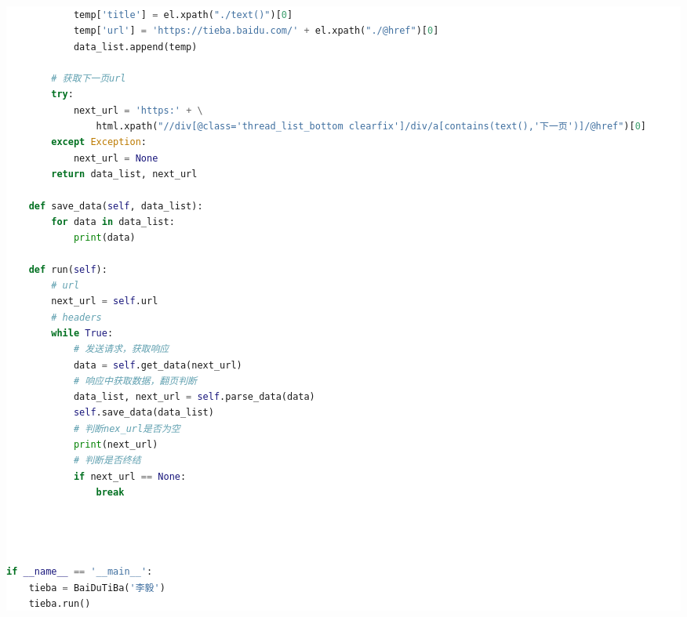 ```python
            temp['title'] = el.xpath("./text()")[0]
            temp['url'] = 'https://tieba.baidu.com/' + el.xpath("./@href")[0]
            data_list.append(temp)

        # 获取下一页url
        try:
            next_url = 'https:' + \
                html.xpath("//div[@class='thread_list_bottom clearfix']/div/a[contains(text(),'下一页')]/@href")[0]
        except Exception:
            next_url = None
        return data_list, next_url

    def save_data(self, data_list):
        for data in data_list:
            print(data)

    def run(self):
        # url
        next_url = self.url
        # headers
        while True:
            # 发送请求，获取响应
            data = self.get_data(next_url)
            # 响应中获取数据，翻页判断
            data_list, next_url = self.parse_data(data)
            self.save_data(data_list)
            # 判断nex_url是否为空
            print(next_url)
            # 判断是否终结
            if next_url == None:
                break




if __name__ == '__main__':
    tieba = BaiDuTiBa('李毅')
    tieba.run()
```

